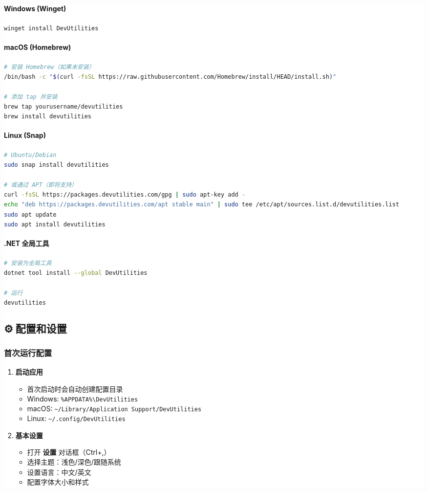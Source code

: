 #### Windows (Winget)
```powershell
winget install DevUtilities
```

#### macOS (Homebrew)
```bash
# 安装 Homebrew（如果未安装）
/bin/bash -c "$(curl -fsSL https://raw.githubusercontent.com/Homebrew/install/HEAD/install.sh)"

# 添加 tap 并安装
brew tap yourusername/devutilities
brew install devutilities
```

#### Linux (Snap)
```bash
# Ubuntu/Debian
sudo snap install devutilities

# 或通过 APT（即将支持）
curl -fsSL https://packages.devutilities.com/gpg | sudo apt-key add -
echo "deb https://packages.devutilities.com/apt stable main" | sudo tee /etc/apt/sources.list.d/devutilities.list
sudo apt update
sudo apt install devutilities
```

#### .NET 全局工具
```bash
# 安装为全局工具
dotnet tool install --global DevUtilities

# 运行
devutilities
```

## ⚙️ 配置和设置

### 首次运行配置
1. **启动应用**
   - 首次启动时会自动创建配置目录
   - Windows: `%APPDATA%\DevUtilities`
   - macOS: `~/Library/Application Support/DevUtilities`
   - Linux: `~/.config/DevUtilities`

2. **基本设置**
   - 打开 **设置** 对话框（Ctrl+,）
   - 选择主题：浅色/深色/跟随系统
   - 设置语言：中文/英文
   - 配置字体大小和样式
